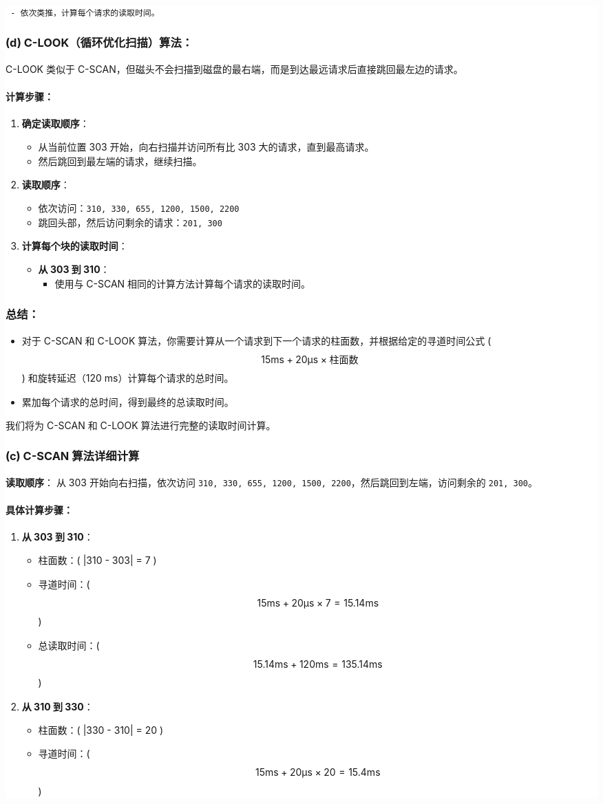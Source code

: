      - 依次类推，计算每个请求的读取时间。

### (d) C-LOOK（循环优化扫描）算法：
C-LOOK 类似于 C-SCAN，但磁头不会扫描到磁盘的最右端，而是到达最远请求后直接跳回最左边的请求。

#### 计算步骤：
1. **确定读取顺序**：
   - 从当前位置 303 开始，向右扫描并访问所有比 303 大的请求，直到最高请求。
   - 然后跳回到最左端的请求，继续扫描。

2. **读取顺序**：
   - 依次访问：`310, 330, 655, 1200, 1500, 2200`
   - 跳回头部，然后访问剩余的请求：`201, 300`

3. **计算每个块的读取时间**：
   - **从 303 到 310**：
     - 使用与 C-SCAN 相同的计算方法计算每个请求的读取时间。

### 总结：
- 对于 C-SCAN 和 C-LOOK 算法，你需要计算从一个请求到下一个请求的柱面数，并根据给定的寻道时间公式 \( 
  $$
  15 \text{ms} + 20 \text{µs} \times \text{柱面数}
  $$
   \) 和旋转延迟（120 ms）计算每个请求的总时间。

- 累加每个请求的总时间，得到最终的总读取时间。

我们将为 C-SCAN 和 C-LOOK 算法进行完整的读取时间计算。

### (c) C-SCAN 算法详细计算

**读取顺序**：
从 303 开始向右扫描，依次访问 `310, 330, 655, 1200, 1500, 2200`，然后跳回到左端，访问剩余的 `201, 300`。

#### 具体计算步骤：
1. **从 303 到 310**：
   - 柱面数：\( |310 - 303| = 7 \)
   
   - 寻道时间：\( 
  $$
     15 \text{ms} + 20 \text{µs} \times 7 = 15.14 \text{ms}
     $$
      \)
   
   - 总读取时间：\( 
     $$
     15.14 \text{ms} + 120 \text{ms} = 135.14 \text{ms}
     $$
      \)
   
2. **从 310 到 330**：
   - 柱面数：\( |330 - 310| = 20 \)
   
   - 寻道时间：\( 
  $$
     15 \text{ms} + 20 \text{µs} \times 20 = 15.4 \text{ms}
     $$
      \)
   